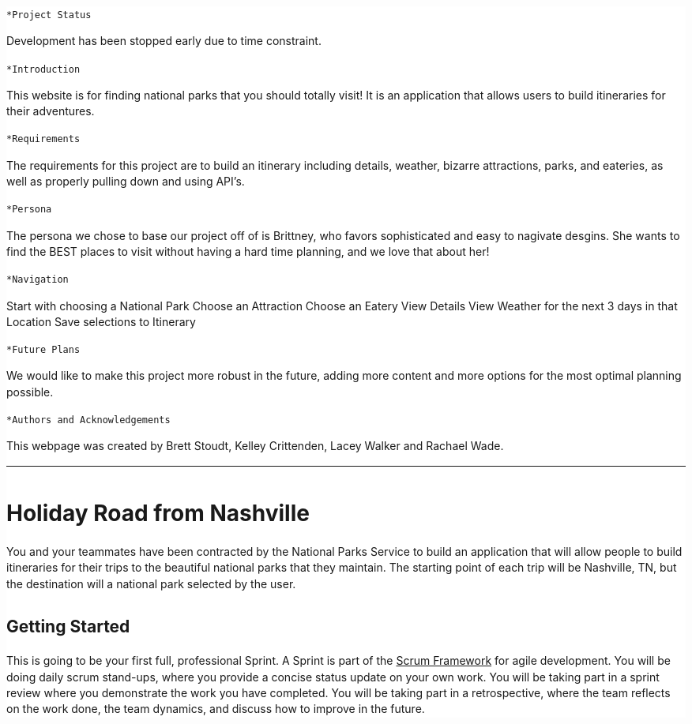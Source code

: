 	*Project Status
Development has been stopped early due to time constraint.

 	*Introduction
This website is for finding national parks that you should totally visit! It is an application that allows users to build itineraries for their adventures.
	
	*Requirements
The requirements for this project are to build an itinerary including details, weather, bizarre attractions, parks, and eateries, as well as properly pulling down and using API’s.

    *Persona
The persona we chose to base our project off of is Brittney, who favors sophisticated and easy to nagivate desgins. She wants to find the BEST places to visit without having a hard time planning, and we love that about her!

    *Navigation
Start with choosing a National Park
Choose an Attraction
Choose an Eatery
View Details
View Weather for the next 3 days in that Location
Save selections to Itinerary

	*Future Plans
We would like to make this project more robust in the future, adding more content and more options for the most optimal planning possible.

	*Authors and Acknowledgements
This webpage was created by Brett Stoudt, Kelley Crittenden, Lacey Walker and Rachael Wade.




*************************************************************************************************






# Holiday Road from Nashville

You and your teammates have been contracted by the National Parks Service to build an application that will allow people to build itineraries for their trips to the beautiful national parks that they maintain. The starting point of each trip will be Nashville, TN, but the destination will a national park selected by the user.

## Getting Started

This is going to be your first full, professional Sprint. A Sprint is part of the [Scrum Framework](https://en.wikipedia.org/wiki/Scrum_%28software_development%29) for agile development. You will be doing daily scrum stand-ups, where you provide a concise status update on your own work. You will be taking part in a sprint review where you demonstrate the work you have completed. You will be taking part in a retrospective, where the team reflects on the work done, the team dynamics, and discuss how to improve in the future.
